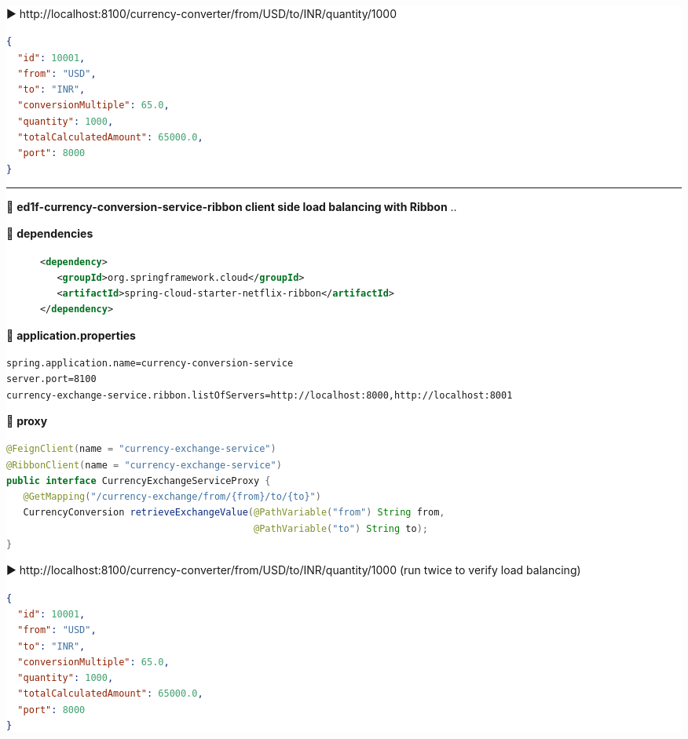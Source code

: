 :arrow_forward: http://localhost:8100/currency-converter/from/USD/to/INR/quantity/1000

```json
{
  "id": 10001,
  "from": "USD",
  "to": "INR",
  "conversionMultiple": 65.0,
  "quantity": 1000,
  "totalCalculatedAmount": 65000.0,
  "port": 8000
}
```

---

:newspaper: **ed1f-currency-conversion-service-ribbon client side load balancing
with Ribbon** ..

:beginner: **dependencies**

```xml
      <dependency>
         <groupId>org.springframework.cloud</groupId>
         <artifactId>spring-cloud-starter-netflix-ribbon</artifactId>
      </dependency>
```

:beginner: **application.properties**

```properties
spring.application.name=currency-conversion-service
server.port=8100
currency-exchange-service.ribbon.listOfServers=http://localhost:8000,http://localhost:8001
```

:beginner: **proxy**

```java
@FeignClient(name = "currency-exchange-service")
@RibbonClient(name = "currency-exchange-service")
public interface CurrencyExchangeServiceProxy {
   @GetMapping("/currency-exchange/from/{from}/to/{to}")
   CurrencyConversion retrieveExchangeValue(@PathVariable("from") String from,
                                            @PathVariable("to") String to);
}
```

:arrow_forward: http://localhost:8100/currency-converter/from/USD/to/INR/quantity/1000 (run twice to verify load balancing)

```json
{
  "id": 10001,
  "from": "USD",
  "to": "INR",
  "conversionMultiple": 65.0,
  "quantity": 1000,
  "totalCalculatedAmount": 65000.0,
  "port": 8000
}
```
